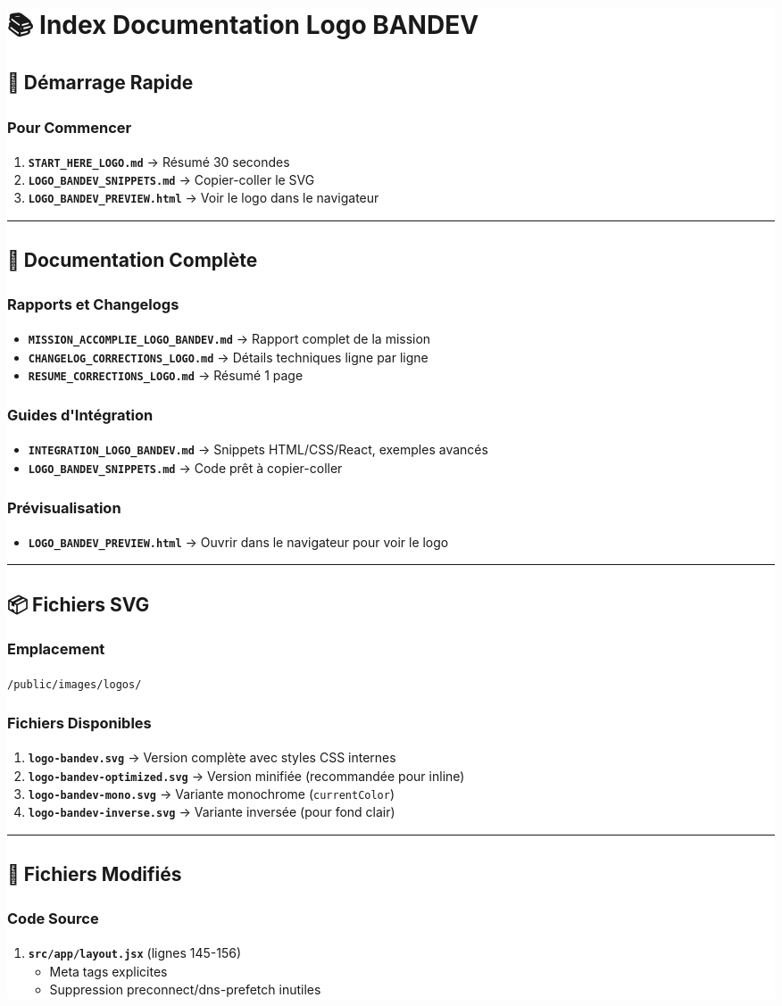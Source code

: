 # 📚 Index Documentation Logo BANDEV

## 🚀 Démarrage Rapide

### **Pour Commencer**
1. **`START_HERE_LOGO.md`** → Résumé 30 secondes
2. **`LOGO_BANDEV_SNIPPETS.md`** → Copier-coller le SVG
3. **`LOGO_BANDEV_PREVIEW.html`** → Voir le logo dans le navigateur

---

## 📖 Documentation Complète

### **Rapports et Changelogs**
- **`MISSION_ACCOMPLIE_LOGO_BANDEV.md`** → Rapport complet de la mission
- **`CHANGELOG_CORRECTIONS_LOGO.md`** → Détails techniques ligne par ligne
- **`RESUME_CORRECTIONS_LOGO.md`** → Résumé 1 page

### **Guides d'Intégration**
- **`INTEGRATION_LOGO_BANDEV.md`** → Snippets HTML/CSS/React, exemples avancés
- **`LOGO_BANDEV_SNIPPETS.md`** → Code prêt à copier-coller

### **Prévisualisation**
- **`LOGO_BANDEV_PREVIEW.html`** → Ouvrir dans le navigateur pour voir le logo

---

## 📦 Fichiers SVG

### **Emplacement**
`/public/images/logos/`

### **Fichiers Disponibles**
1. **`logo-bandev.svg`** → Version complète avec styles CSS internes
2. **`logo-bandev-optimized.svg`** → Version minifiée (recommandée pour inline)
3. **`logo-bandev-mono.svg`** → Variante monochrome (`currentColor`)
4. **`logo-bandev-inverse.svg`** → Variante inversée (pour fond clair)

---

## 🔧 Fichiers Modifiés

### **Code Source**
1. **`src/app/layout.jsx`** (lignes 145-156)
   - Meta tags explicites
   - Suppression preconnect/dns-prefetch inutiles
